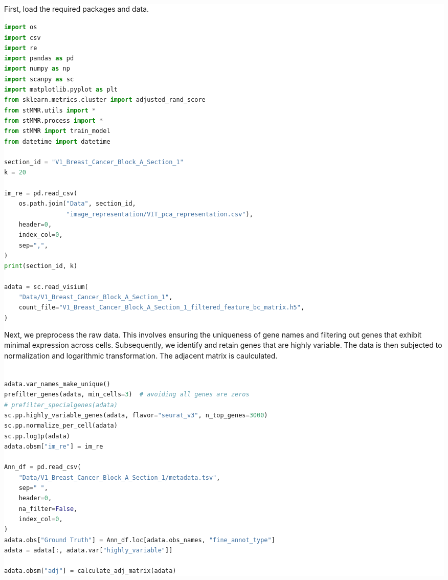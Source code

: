 First, load the required packages and data.

```Python
import os
import csv
import re
import pandas as pd
import numpy as np
import scanpy as sc
import matplotlib.pyplot as plt
from sklearn.metrics.cluster import adjusted_rand_score
from stMMR.utils import *
from stMMR.process import *
from stMMR import train_model
from datetime import datetime

section_id = "V1_Breast_Cancer_Block_A_Section_1"
k = 20

im_re = pd.read_csv(
    os.path.join("Data", section_id,
                 "image_representation/VIT_pca_representation.csv"),
    header=0,
    index_col=0,
    sep=",",
)
print(section_id, k)

adata = sc.read_visium(
    "Data/V1_Breast_Cancer_Block_A_Section_1",
    count_file="V1_Breast_Cancer_Block_A_Section_1_filtered_feature_bc_matrix.h5",
)
```

Next, we preprocess the raw data. This involves ensuring the uniqueness of gene names and filtering out genes that exhibit minimal expression across cells. Subsequently, we identify and retain genes that are highly variable. The data is then subjected to normalization and logarithmic transformation. The adjacent matrix is caulculated.

```Python

adata.var_names_make_unique()
prefilter_genes(adata, min_cells=3)  # avoiding all genes are zeros
# prefilter_specialgenes(adata)
sc.pp.highly_variable_genes(adata, flavor="seurat_v3", n_top_genes=3000)
sc.pp.normalize_per_cell(adata)
sc.pp.log1p(adata)
adata.obsm["im_re"] = im_re

Ann_df = pd.read_csv(
    "Data/V1_Breast_Cancer_Block_A_Section_1/metadata.tsv",
    sep=" ",
    header=0,
    na_filter=False,
    index_col=0,
)
adata.obs["Ground Truth"] = Ann_df.loc[adata.obs_names, "fine_annot_type"]
adata = adata[:, adata.var["highly_variable"]]

adata.obsm["adj"] = calculate_adj_matrix(adata)

```
